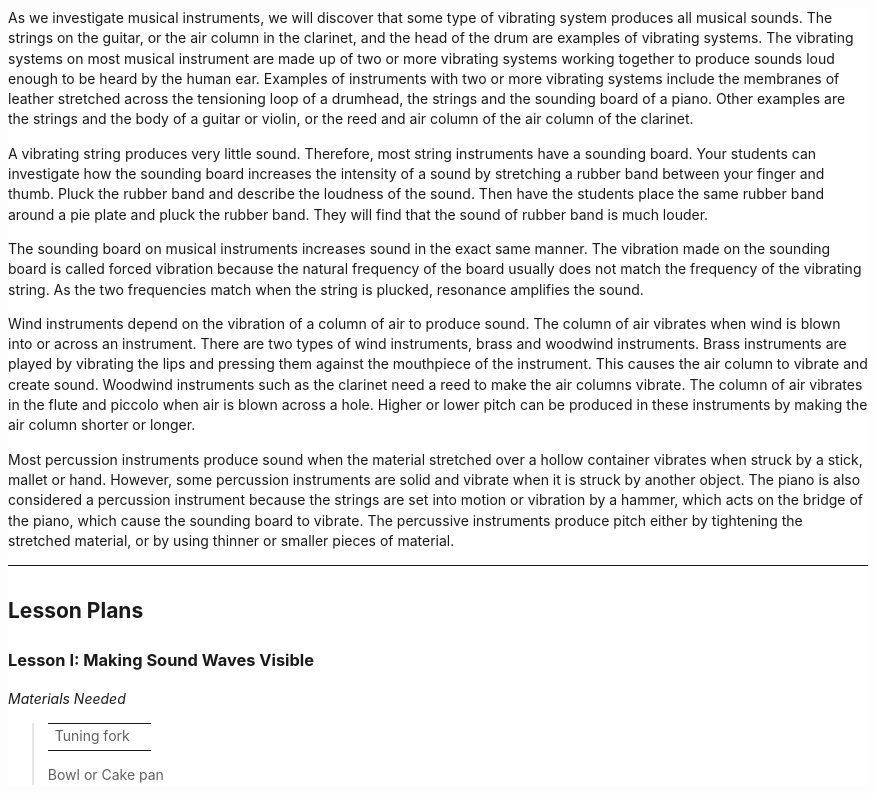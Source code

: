 As we investigate musical instruments, we will discover that some type of vibrating system produces all musical sounds. The strings on the guitar, or the air column in the clarinet, and the head of the drum are examples of vibrating systems. The vibrating systems on most musical instrument are made up of two or more vibrating systems working together to produce sounds loud enough to be heard by the human ear.  Examples of instruments with two or more vibrating systems include the membranes of leather stretched across the tensioning loop of a drumhead, the strings and the sounding board of a piano.  Other examples are the strings and the body of a guitar or violin, or the reed and air column of the air column of the clarinet.
</p>
<p>
A vibrating string produces very little sound.  Therefore, most string instruments have a sounding board.  Your students can investigate how the sounding board increases the intensity of a sound by stretching a rubber band between your finger and thumb.  Pluck the rubber band and describe the loudness of the sound.  Then have the students place the same rubber band around a pie plate and pluck the rubber band.  They will find that the sound of rubber band is much louder.
</p>
<p>
The sounding board on musical instruments increases sound in the exact same manner.  The vibration made on the sounding board is called forced vibration because the natural frequency of the board usually does not match the frequency of the vibrating string.  As the two frequencies match when the string is plucked, resonance amplifies the sound.
</p>
<p>
Wind instruments depend on the vibration of a column of air to produce sound.  The column of air vibrates when wind is blown into or across an instrument.  There are two types of wind instruments, brass and woodwind instruments.  Brass instruments are played by vibrating the lips and pressing them against the mouthpiece of the instrument.  This causes the air column to vibrate and create sound.  Woodwind instruments such as the clarinet need a reed to make the air columns vibrate.  The column of air vibrates in the flute and piccolo when air is blown across a hole.  Higher or lower pitch can be produced in these instruments by making the air column shorter or longer.
</p>
<p>
Most percussion instruments produce sound when the material stretched over a hollow container vibrates when struck by a stick, mallet or hand. However, some percussion instruments are solid and vibrate when it is struck by another object.  The piano is also considered a percussion instrument because the strings are set into motion or vibration by a hammer, which acts on the bridge of the piano, which cause the sounding board to vibrate.  The percussive instruments produce pitch either by tightening the stretched material, or by using thinner or smaller pieces of material.
</p>
<hr/>
<h2>
Lesson Plans
</h2>
<h3>
Lesson I: Making Sound Waves Visible
</h3>
<p>
<i>
Materials Needed
</i>
</p>
<blockquote>
<dl>
<table border="0">
<tr>
<td>
Tuning fork
</td>
<td>
</td>
</tr>
</table>
<dt>
Bowl or Cake pan